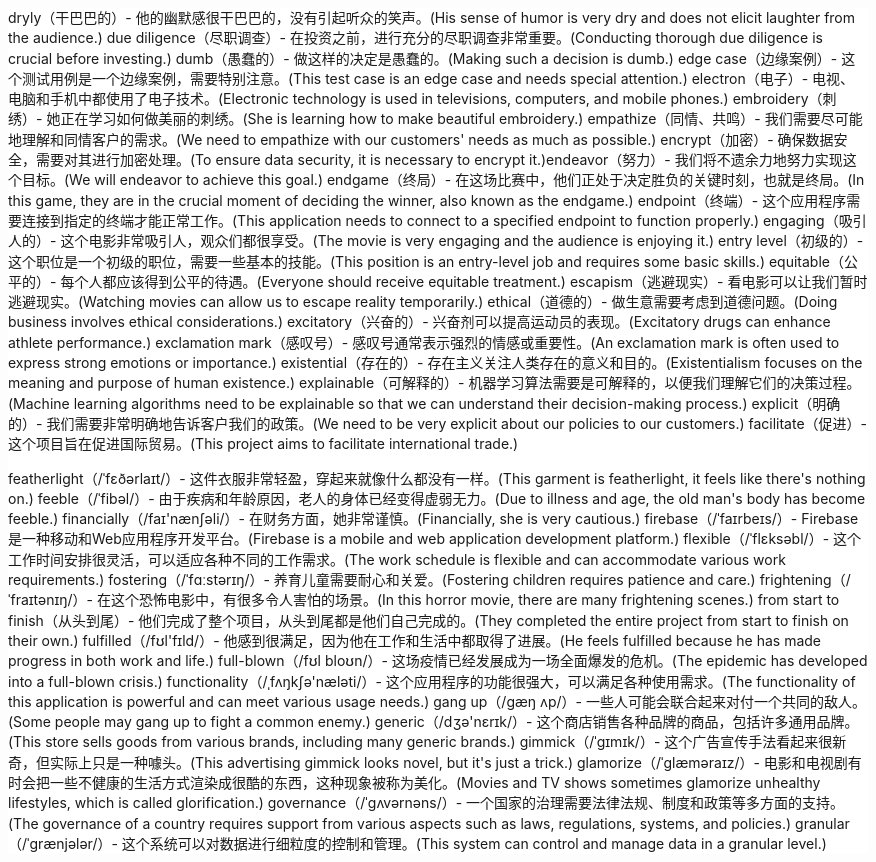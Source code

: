 dryly（干巴巴的）- 他的幽默感很干巴巴的，没有引起听众的笑声。(His sense of humor is very dry and does not elicit laughter from the audience.)
due diligence（尽职调查）- 在投资之前，进行充分的尽职调查非常重要。(Conducting thorough due diligence is crucial before investing.)
dumb（愚蠢的）- 做这样的决定是愚蠢的。(Making such a decision is dumb.)
edge case（边缘案例）- 这个测试用例是一个边缘案例，需要特别注意。(This test case is an edge case and needs special attention.)
electron（电子）- 电视、电脑和手机中都使用了电子技术。(Electronic technology is used in televisions, computers, and mobile phones.)
embroidery（刺绣）- 她正在学习如何做美丽的刺绣。(She is learning how to make beautiful embroidery.)
empathize（同情、共鸣）- 我们需要尽可能地理解和同情客户的需求。(We need to empathize with our customers' needs as much as possible.)
encrypt（加密）- 确保数据安全，需要对其进行加密处理。(To ensure data security, it is necessary to encrypt it.)endeavor（努力）- 我们将不遗余力地努力实现这个目标。(We will endeavor to achieve this goal.)
endgame（终局）- 在这场比赛中，他们正处于决定胜负的关键时刻，也就是终局。(In this game, they are in the crucial moment of deciding the winner, also known as the endgame.)
endpoint（终端）- 这个应用程序需要连接到指定的终端才能正常工作。(This application needs to connect to a specified endpoint to function properly.)
engaging（吸引人的）- 这个电影非常吸引人，观众们都很享受。(The movie is very engaging and the audience is enjoying it.)
entry level（初级的）- 这个职位是一个初级的职位，需要一些基本的技能。(This position is an entry-level job and requires some basic skills.)
equitable（公平的）- 每个人都应该得到公平的待遇。(Everyone should receive equitable treatment.)
escapism（逃避现实）- 看电影可以让我们暂时逃避现实。(Watching movies can allow us to escape reality temporarily.)
ethical（道德的）- 做生意需要考虑到道德问题。(Doing business involves ethical considerations.)
excitatory（兴奋的）- 兴奋剂可以提高运动员的表现。(Excitatory drugs can enhance athlete performance.)
exclamation mark（感叹号）- 感叹号通常表示强烈的情感或重要性。(An exclamation mark is often used to express strong emotions or importance.)
existential（存在的）- 存在主义关注人类存在的意义和目的。(Existentialism focuses on the meaning and purpose of human existence.)
explainable（可解释的）- 机器学习算法需要是可解释的，以便我们理解它们的决策过程。(Machine learning algorithms need to be explainable so that we can understand their decision-making process.)
explicit（明确的）- 我们需要非常明确地告诉客户我们的政策。(We need to be very explicit about our policies to our customers.)
facilitate（促进）- 这个项目旨在促进国际贸易。(This project aims to facilitate international trade.)

featherlight（/ˈfɛðərlaɪt/）- 这件衣服非常轻盈，穿起来就像什么都没有一样。(This garment is featherlight, it feels like there's nothing on.)
feeble（/ˈfibəl/）- 由于疾病和年龄原因，老人的身体已经变得虚弱无力。(Due to illness and age, the old man's body has become feeble.)
financially（/faɪ'nænʃəli/）- 在财务方面，她非常谨慎。(Financially, she is very cautious.)
firebase（/ˈfaɪrbeɪs/）- Firebase是一种移动和Web应用程序开发平台。(Firebase is a mobile and web application development platform.)
flexible（/ˈflɛksəbl/）- 这个工作时间安排很灵活，可以适应各种不同的工作需求。(The work schedule is flexible and can accommodate various work requirements.)
fostering（/ˈfɑːstərɪŋ/）- 养育儿童需要耐心和关爱。(Fostering children requires patience and care.)
frightening（/ˈfraɪtənɪŋ/）- 在这个恐怖电影中，有很多令人害怕的场景。(In this horror movie, there are many frightening scenes.)
from start to finish（从头到尾）- 他们完成了整个项目，从头到尾都是他们自己完成的。(They completed the entire project from start to finish on their own.)
fulfilled（/fʊl'fɪld/）- 他感到很满足，因为他在工作和生活中都取得了进展。(He feels fulfilled because he has made progress in both work and life.)
full-blown（/fʊl bloʊn/）- 这场疫情已经发展成为一场全面爆发的危机。(The epidemic has developed into a full-blown crisis.)
functionality（/ˌfʌŋkʃə'næləti/）- 这个应用程序的功能很强大，可以满足各种使用需求。(The functionality of this application is powerful and can meet various usage needs.)
gang up（/gæŋ ʌp/）- 一些人可能会联合起来对付一个共同的敌人。(Some people may gang up to fight a common enemy.)
generic（/dʒə'nɛrɪk/）- 这个商店销售各种品牌的商品，包括许多通用品牌。(This store sells goods from various brands, including many generic brands.)
gimmick（/ˈɡɪmɪk/）- 这个广告宣传手法看起来很新奇，但实际上只是一种噱头。(This advertising gimmick looks novel, but it's just a trick.)
glamorize（/ˈɡlæməraɪz/）- 电影和电视剧有时会把一些不健康的生活方式渲染成很酷的东西，这种现象被称为美化。(Movies and TV shows sometimes glamorize unhealthy lifestyles, which is called glorification.)
governance（/ˈɡʌvərnəns/）- 一个国家的治理需要法律法规、制度和政策等多方面的支持。(The governance of a country requires support from various aspects such as laws, regulations, systems, and policies.)
granular（/ˈɡrænjələr/）- 这个系统可以对数据进行细粒度的控制和管理。(This system can control and manage data in a granular level.)